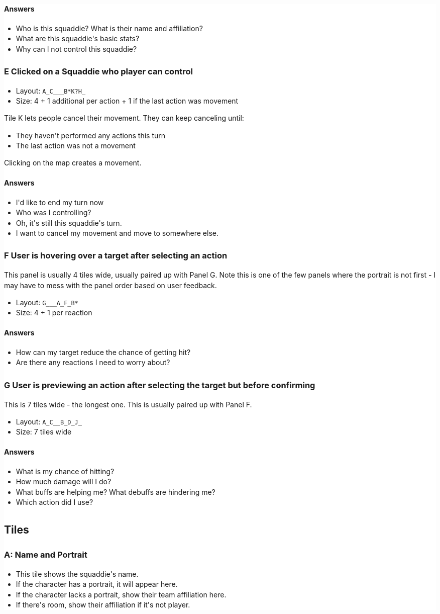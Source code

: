 #### Answers
- Who is this squaddie? What is their name and affiliation?
- What are this squaddie's basic stats?
- Why can I not control this squaddie?

### E Clicked on a Squaddie who player can control
- Layout: `A_C___B*K?H_`
- Size: 4 + 1 additional per action + 1 if the last action was movement 

Tile K lets people cancel their movement. They can keep canceling until:
- They haven't performed any actions this turn
- The last action was not a movement

Clicking on the map creates a movement.

#### Answers
- I'd like to end my turn now
- Who was I controlling?
- Oh, it's still this squaddie's turn.
- I want to cancel my movement and move to somewhere else.

### F User is hovering over a target after selecting an action
This panel is usually 4 tiles wide, usually paired up with Panel G.
Note this is one of the few panels where the portrait is not first - I may have to mess with the panel order based on user feedback.

- Layout: `G___A_F_B*`
- Size: 4 + 1 per reaction

#### Answers
- How can my target reduce the chance of getting hit?
- Are there any reactions I need to worry about?

### G User is previewing an action after selecting the target but before confirming 
This is 7 tiles wide - the longest one. This is usually paired up with Panel F.

- Layout: `A_C__B_D_J_`
- Size: 7 tiles wide

#### Answers
- What is my chance of hitting?
- How much damage will I do?
- What buffs are helping me? What debuffs are hindering me?
- Which action did I use?

## Tiles
### A: Name and Portrait
- This tile shows the squaddie's name.
- If the character has a portrait, it will appear here.
- If the character lacks a portrait, show their team affiliation here.
- If there's room, show their affiliation if it's not player.
